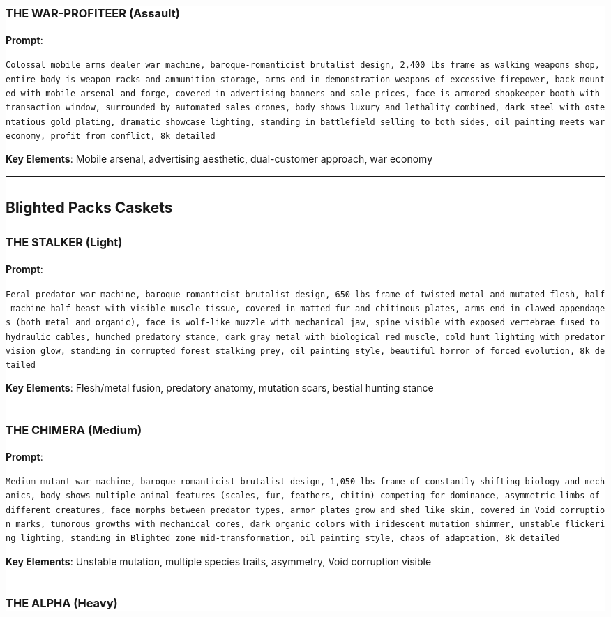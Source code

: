 
### THE WAR-PROFITEER (Assault)

**Prompt**:
```
Colossal mobile arms dealer war machine, baroque-romanticist brutalist design, 2,400 lbs frame as walking weapons shop, entire body is weapon racks and ammunition storage, arms end in demonstration weapons of excessive firepower, back mounted with mobile arsenal and forge, covered in advertising banners and sale prices, face is armored shopkeeper booth with transaction window, surrounded by automated sales drones, body shows luxury and lethality combined, dark steel with ostentatious gold plating, dramatic showcase lighting, standing in battlefield selling to both sides, oil painting meets war economy, profit from conflict, 8k detailed
```

**Key Elements**: Mobile arsenal, advertising aesthetic, dual-customer approach, war economy

---

## Blighted Packs Caskets

### THE STALKER (Light)

**Prompt**:
```
Feral predator war machine, baroque-romanticist brutalist design, 650 lbs frame of twisted metal and mutated flesh, half-machine half-beast with visible muscle tissue, covered in matted fur and chitinous plates, arms end in clawed appendages (both metal and organic), face is wolf-like muzzle with mechanical jaw, spine visible with exposed vertebrae fused to hydraulic cables, hunched predatory stance, dark gray metal with biological red muscle, cold hunt lighting with predator vision glow, standing in corrupted forest stalking prey, oil painting style, beautiful horror of forced evolution, 8k detailed
```

**Key Elements**: Flesh/metal fusion, predatory anatomy, mutation scars, bestial hunting stance

---

### THE CHIMERA (Medium)

**Prompt**:
```
Medium mutant war machine, baroque-romanticist brutalist design, 1,050 lbs frame of constantly shifting biology and mechanics, body shows multiple animal features (scales, fur, feathers, chitin) competing for dominance, asymmetric limbs of different creatures, face morphs between predator types, armor plates grow and shed like skin, covered in Void corruption marks, tumorous growths with mechanical cores, dark organic colors with iridescent mutation shimmer, unstable flickering lighting, standing in Blighted zone mid-transformation, oil painting style, chaos of adaptation, 8k detailed
```

**Key Elements**: Unstable mutation, multiple species traits, asymmetry, Void corruption visible

---

### THE ALPHA (Heavy)
